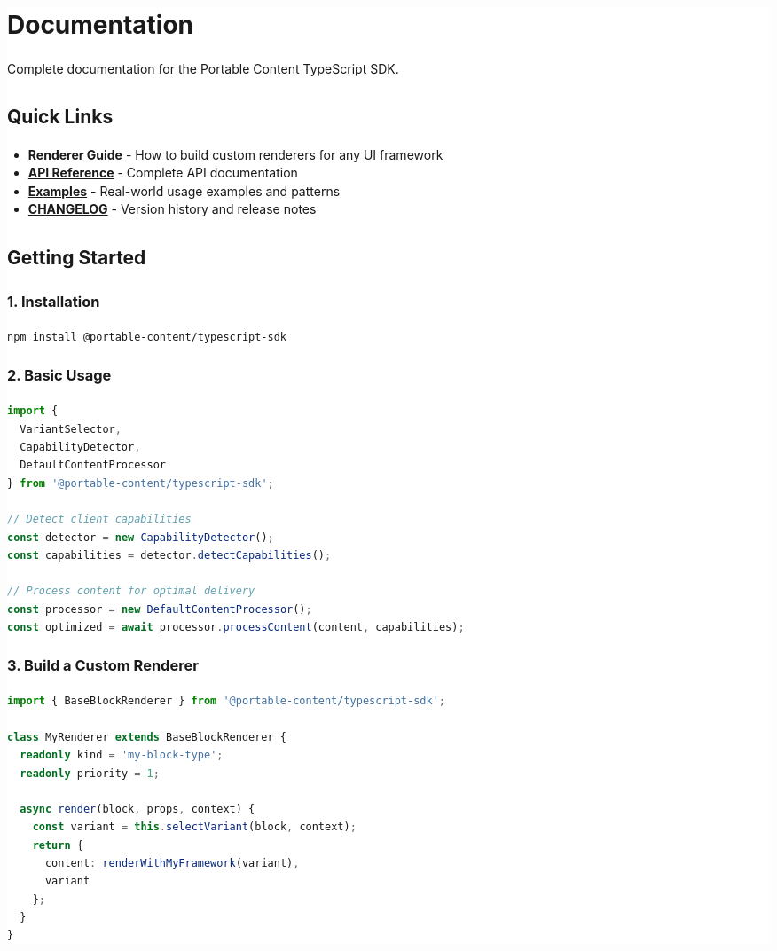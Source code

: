 # Documentation

Complete documentation for the Portable Content TypeScript SDK.

## Quick Links

- **[Renderer Guide](./RENDERER_GUIDE.md)** - How to build custom renderers for any UI framework
- **[API Reference](./API_REFERENCE.md)** - Complete API documentation
- **[Examples](./EXAMPLES.md)** - Real-world usage examples and patterns
- **[CHANGELOG](../CHANGELOG.md)** - Version history and release notes

## Getting Started

### 1. Installation

```bash
npm install @portable-content/typescript-sdk
```

### 2. Basic Usage

```typescript
import { 
  VariantSelector, 
  CapabilityDetector,
  DefaultContentProcessor 
} from '@portable-content/typescript-sdk';

// Detect client capabilities
const detector = new CapabilityDetector();
const capabilities = detector.detectCapabilities();

// Process content for optimal delivery
const processor = new DefaultContentProcessor();
const optimized = await processor.processContent(content, capabilities);
```

### 3. Build a Custom Renderer

```typescript
import { BaseBlockRenderer } from '@portable-content/typescript-sdk';

class MyRenderer extends BaseBlockRenderer {
  readonly kind = 'my-block-type';
  readonly priority = 1;

  async render(block, props, context) {
    const variant = this.selectVariant(block, context);
    return {
      content: renderWithMyFramework(variant),
      variant
    };
  }
}
```
